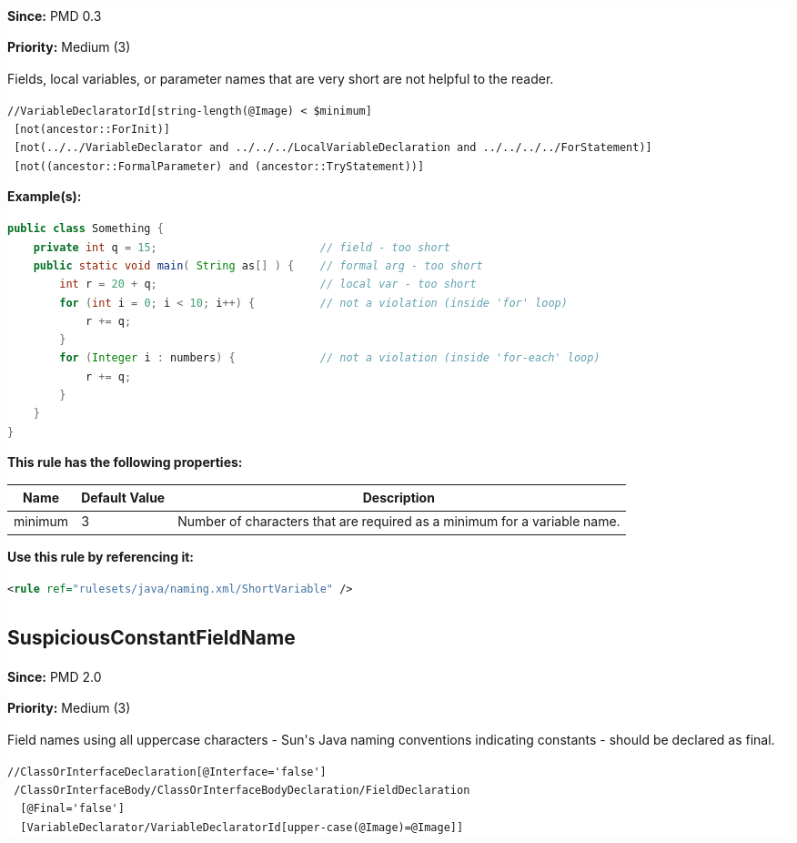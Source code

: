 **Since:** PMD 0.3

**Priority:** Medium (3)

Fields, local variables, or parameter names that are very short are not helpful to the reader.

```
//VariableDeclaratorId[string-length(@Image) < $minimum]
 [not(ancestor::ForInit)]
 [not(../../VariableDeclarator and ../../../LocalVariableDeclaration and ../../../../ForStatement)]
 [not((ancestor::FormalParameter) and (ancestor::TryStatement))]
```

**Example(s):**

``` java
public class Something {
    private int q = 15;                         // field - too short
    public static void main( String as[] ) {    // formal arg - too short
        int r = 20 + q;                         // local var - too short
        for (int i = 0; i < 10; i++) {          // not a violation (inside 'for' loop)
            r += q;
        }
        for (Integer i : numbers) {             // not a violation (inside 'for-each' loop)
            r += q;
        }
    }
}
```

**This rule has the following properties:**

|Name|Default Value|Description|
|----|-------------|-----------|
|minimum|3|Number of characters that are required as a minimum for a variable name.|

**Use this rule by referencing it:**
``` xml
<rule ref="rulesets/java/naming.xml/ShortVariable" />
```

## SuspiciousConstantFieldName

**Since:** PMD 2.0

**Priority:** Medium (3)

Field names using all uppercase characters - Sun's Java naming conventions indicating constants - should
be declared as final.

```
//ClassOrInterfaceDeclaration[@Interface='false']
 /ClassOrInterfaceBody/ClassOrInterfaceBodyDeclaration/FieldDeclaration
  [@Final='false']
  [VariableDeclarator/VariableDeclaratorId[upper-case(@Image)=@Image]]
```
